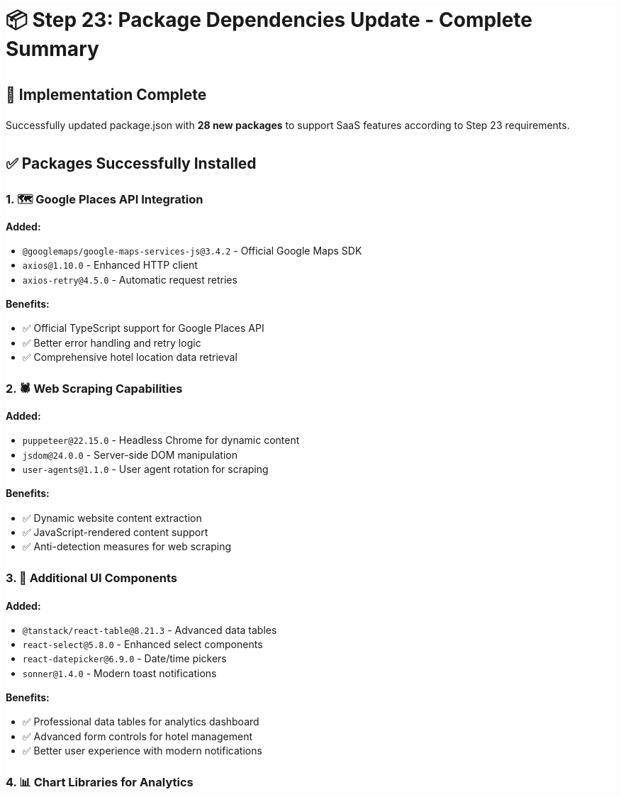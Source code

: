 # 📦 Step 23: Package Dependencies Update - Complete Summary

## 🎉 Implementation Complete

Successfully updated package.json with **28 new packages** to support SaaS features according to
Step 23 requirements.

## ✅ Packages Successfully Installed

### 1. 🗺️ Google Places API Integration

**Added:**

- `@googlemaps/google-maps-services-js@3.4.2` - Official Google Maps SDK
- `axios@1.10.0` - Enhanced HTTP client
- `axios-retry@4.5.0` - Automatic request retries

**Benefits:**

- ✅ Official TypeScript support for Google Places API
- ✅ Better error handling and retry logic
- ✅ Comprehensive hotel location data retrieval

### 2. 🕷️ Web Scraping Capabilities

**Added:**

- `puppeteer@22.15.0` - Headless Chrome for dynamic content
- `jsdom@24.0.0` - Server-side DOM manipulation
- `user-agents@1.1.0` - User agent rotation for scraping

**Benefits:**

- ✅ Dynamic website content extraction
- ✅ JavaScript-rendered content support
- ✅ Anti-detection measures for web scraping

### 3. 🎨 Additional UI Components

**Added:**

- `@tanstack/react-table@8.21.3` - Advanced data tables
- `react-select@5.8.0` - Enhanced select components
- `react-datepicker@6.9.0` - Date/time pickers
- `sonner@1.4.0` - Modern toast notifications

**Benefits:**

- ✅ Professional data tables for analytics dashboard
- ✅ Advanced form controls for hotel management
- ✅ Better user experience with modern notifications

### 4. 📊 Chart Libraries for Analytics
